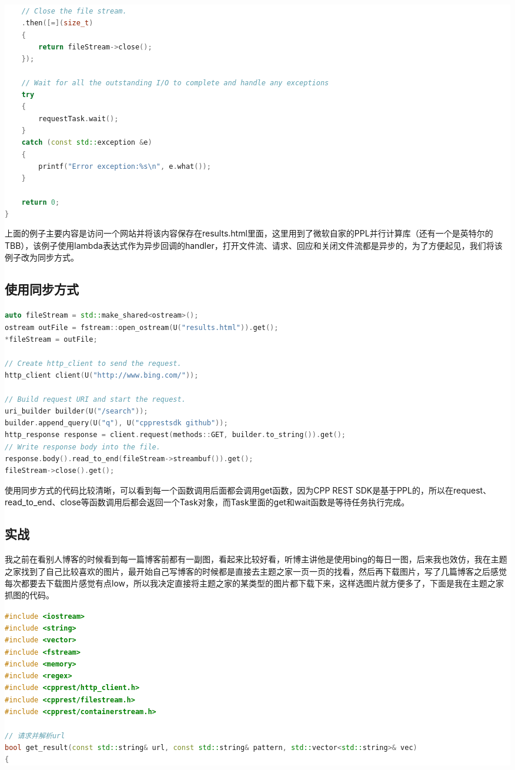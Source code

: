 ```cpp
    // Close the file stream.
    .then([=](size_t)
    {
        return fileStream->close();
    });

    // Wait for all the outstanding I/O to complete and handle any exceptions
    try
    {
        requestTask.wait();
    }
    catch (const std::exception &e)
    {
        printf("Error exception:%s\n", e.what());
    }

    return 0;
}
```

上面的例子主要内容是访问一个网站并将该内容保存在results.html里面，这里用到了微软自家的PPL并行计算库（还有一个是英特尔的TBB），该例子使用lambda表达式作为异步回调的handler，打开文件流、请求、回应和关闭文件流都是异步的，为了方便起见，我们将该例子改为同步方式。

使用同步方式
-----

```cpp
auto fileStream = std::make_shared<ostream>();
ostream outFile = fstream::open_ostream(U("results.html")).get();
*fileStream = outFile;

// Create http_client to send the request.
http_client client(U("http://www.bing.com/"));

// Build request URI and start the request.
uri_builder builder(U("/search"));
builder.append_query(U("q"), U("cpprestsdk github"));
http_response response = client.request(methods::GET, builder.to_string()).get();
// Write response body into the file.
response.body().read_to_end(fileStream->streambuf()).get();
fileStream->close().get();
```

使用同步方式的代码比较清晰，可以看到每一个函数调用后面都会调用get函数，因为CPP REST SDK是基于PPL的，所以在request、read_to_end、close等函数调用后都会返回一个Task对象，而Task里面的get和wait函数是等待任务执行完成。

实战
-----

我之前在看别人博客的时候看到每一篇博客前都有一副图，看起来比较好看，听博主讲他是使用bing的每日一图，后来我也效仿，我在主题之家找到了自己比较喜欢的图片，最开始自己写博客的时候都是直接去主题之家一页一页的找看，然后再下载图片，写了几篇博客之后感觉每次都要去下载图片感觉有点low，所以我决定直接将主题之家的某类型的图片都下载下来，这样选图片就方便多了，下面是我在主题之家抓图的代码。

```cpp
#include <iostream>
#include <string>
#include <vector>
#include <fstream>
#include <memory>
#include <regex>
#include <cpprest/http_client.h>
#include <cpprest/filestream.h>
#include <cpprest/containerstream.h>

// 请求并解析url
bool get_result(const std::string& url, const std::string& pattern, std::vector<std::string>& vec)
{
```